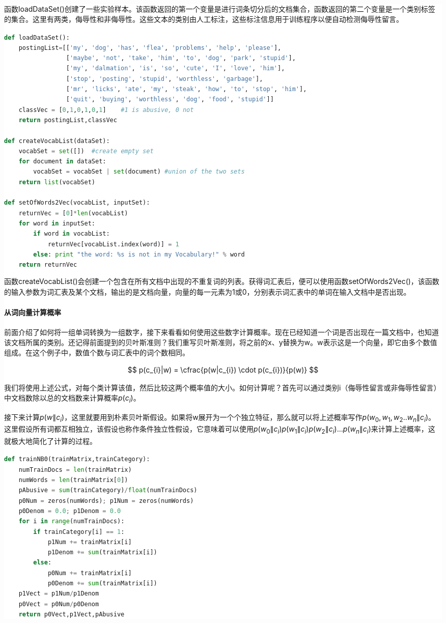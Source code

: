 函数loadDataSet()创建了一些实验样本。该函数返回的第一个变量是进行词条切分后的文档集合，函数返回的第二个变量是一个类别标签的集合。这里有两类，侮辱性和非侮辱性。这些文本的类别由人工标注，这些标注信息用于训练程序以便自动检测侮辱性留言。

```python
def loadDataSet():
    postingList=[['my', 'dog', 'has', 'flea', 'problems', 'help', 'please'],
                 ['maybe', 'not', 'take', 'him', 'to', 'dog', 'park', 'stupid'],
                 ['my', 'dalmation', 'is', 'so', 'cute', 'I', 'love', 'him'],
                 ['stop', 'posting', 'stupid', 'worthless', 'garbage'],
                 ['mr', 'licks', 'ate', 'my', 'steak', 'how', 'to', 'stop', 'him'],
                 ['quit', 'buying', 'worthless', 'dog', 'food', 'stupid']]
    classVec = [0,1,0,1,0,1]    #1 is abusive, 0 not
    return postingList,classVec

def createVocabList(dataSet):
    vocabSet = set([])  #create empty set
    for document in dataSet:
        vocabSet = vocabSet | set(document) #union of the two sets
    return list(vocabSet)

def setOfWords2Vec(vocabList, inputSet):
    returnVec = [0]*len(vocabList)
    for word in inputSet:
        if word in vocabList:
            returnVec[vocabList.index(word)] = 1
        else: print "the word: %s is not in my Vocabulary!" % word
    return returnVec
```

函数createVocabList()会创建一个包含在所有文档中出现的不重复词的列表。获得词汇表后，便可以使用函数setOfWords2Vec()，该函数的输入参数为词汇表及某个文档，输出的是文档向量，向量的每一元素为1或0，分别表示词汇表中的单词在输入文档中是否出现。

#### 从词向量计算概率

前面介绍了如何将一组单词转换为一组数字，接下来看看如何使用这些数字计算概率。现在已经知道一个词是否出现在一篇文档中，也知道该文档所属的类别。还记得前面提到的贝叶斯准则？我们重写贝叶斯准则，将之前的x、y替换为w。w表示这是一个向量，即它由多个数值组成。在这个例子中，数值个数与词汇表中的词个数相同。

$$ p(c_{i}|w) = \cfrac{p(w|c_{i}) \cdot p(c_{i})}{p(w)} $$

我们将使用上述公式，对每个类计算该值，然后比较这两个概率值的大小。如何计算呢？首先可以通过类别i（侮辱性留言或非侮辱性留言）中文档数除以总的文档数来计算概率$p(c_{i})$。

接下来计算$p(w\|c_{i})$，这里就要用到朴素贝叶斯假设。如果将w展开为一个个独立特征，那么就可以将上述概率写作$p(w_{0}, w_{1}, w_{2}..w_{n}\|c_{i})$。这里假设所有词都互相独立，该假设也称作条件独立性假设，它意味着可以使用$p(w_{0}\|c_{i})p(w_{1}\|c_{i})p(w_{2}\|c_{i})...p(w_{n}\|c_{i})$来计算上述概率，这就极大地简化了计算的过程。

```python
def trainNB0(trainMatrix,trainCategory):
    numTrainDocs = len(trainMatrix)
    numWords = len(trainMatrix[0])
    pAbusive = sum(trainCategory)/float(numTrainDocs)
    p0Num = zeros(numWords); p1Num = zeros(numWords)
    p0Denom = 0.0; p1Denom = 0.0
    for i in range(numTrainDocs):
        if trainCategory[i] == 1:
            p1Num += trainMatrix[i]
            p1Denom += sum(trainMatrix[i])
        else:
            p0Num += trainMatrix[i]
            p0Denom += sum(trainMatrix[i])
    p1Vect = p1Num/p1Denom
    p0Vect = p0Num/p0Denom
    return p0Vect,p1Vect,pAbusive
```
